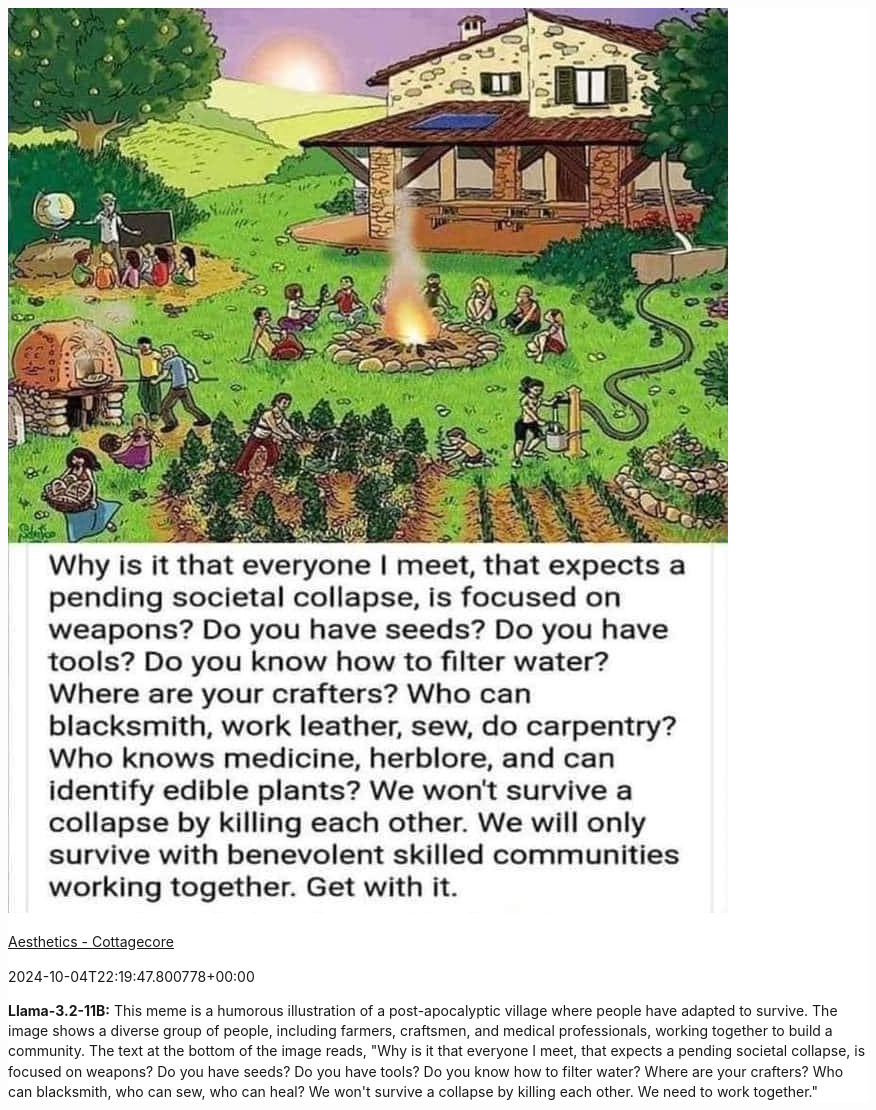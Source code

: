 <div markdown="0"><div class="card mb-4" data-category="Aesthetics - Cottagecore" data-pubdate="2024-10-04T22:19:47.800778+00:00">  <a href="memes/Aesthetics - Cottagecore/461558791_10221718540387895_6635193715537014507_n.jpg.html"><img class="card-img-top" loading="lazy" src="memes/Aesthetics - Cottagecore/461558791_10221718540387895_6635193715537014507_n.jpg" alt="This meme is a humorous illustration of a post-apocalyptic village where people have adapted to survive. The image shows a diverse group of people, including farmers, craftsmen, and medical professionals, working together to build a community. The text at the bottom of the image reads, &quot;Why is it that everyone I meet, that expects a pending societal collapse, is focused on weapons? Do you have seeds? Do you have tools? Do you know how to filter water? Where are your crafters? Who can blacksmith, who can sew, who can heal? We won&#x27;t survive a collapse by killing each other. We need to work together.&quot;" /></a>  <div class="card-body"><p><a href="memes/Aesthetics - Cottagecore/index.html">Aesthetics - Cottagecore</a></p>
    <p class="card-text text-muted small firstseen">2024-10-04T22:19:47.800778+00:00</p>    <p class="card-text text-muted small llama-output"><b>Llama-3.2-11B:</b> This meme is a humorous illustration of a post-apocalyptic village where people have adapted to survive. The image shows a diverse group of people, including farmers, craftsmen, and medical professionals, working together to build a community. The text at the bottom of the image reads, &quot;Why is it that everyone I meet, that expects a pending societal collapse, is focused on weapons? Do you have seeds? Do you have tools? Do you know how to filter water? Where are your crafters? Who can blacksmith, who can sew, who can heal? We won&#x27;t survive a collapse by killing each other. We need to work together.&quot;</p>  </div></div>

